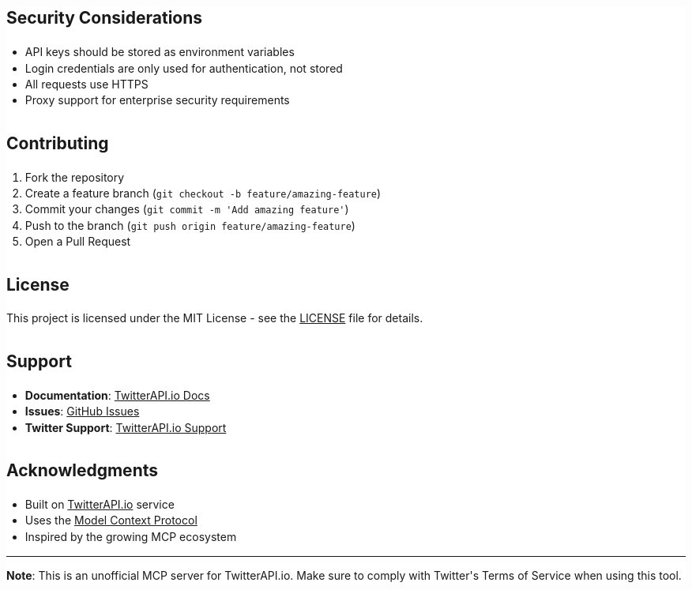 ## Security Considerations

- API keys should be stored as environment variables
- Login credentials are only used for authentication, not stored
- All requests use HTTPS
- Proxy support for enterprise security requirements

## Contributing

1. Fork the repository
2. Create a feature branch (`git checkout -b feature/amazing-feature`)
3. Commit your changes (`git commit -m 'Add amazing feature'`)
4. Push to the branch (`git push origin feature/amazing-feature`)
5. Open a Pull Request

## License

This project is licensed under the MIT License - see the [LICENSE](LICENSE) file for details.

## Support

- **Documentation**: [TwitterAPI.io Docs](https://docs.twitterapi.io/)
- **Issues**: [GitHub Issues](https://github.com/yourusername/twitterapi-mcp/issues)
- **Twitter Support**: [TwitterAPI.io Support](https://twitterapi.io/)

## Acknowledgments

- Built on [TwitterAPI.io](https://twitterapi.io/) service
- Uses the [Model Context Protocol](https://modelcontextprotocol.io/)
- Inspired by the growing MCP ecosystem

---

**Note**: This is an unofficial MCP server for TwitterAPI.io. Make sure to comply with Twitter's Terms of Service when using this tool.